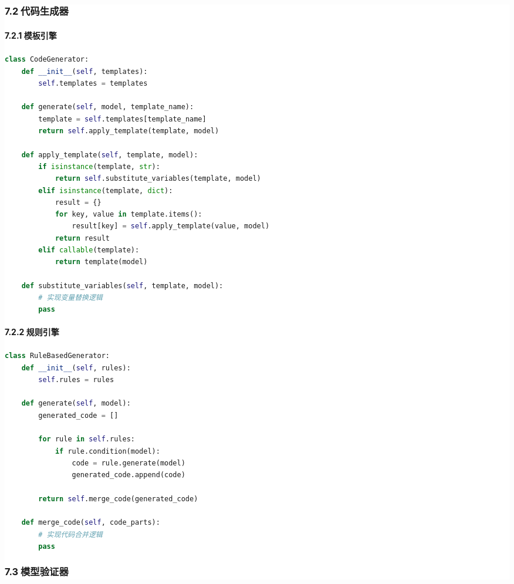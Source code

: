 ### 7.2 代码生成器

#### 7.2.1 模板引擎

```python
class CodeGenerator:
    def __init__(self, templates):
        self.templates = templates
    
    def generate(self, model, template_name):
        template = self.templates[template_name]
        return self.apply_template(template, model)
    
    def apply_template(self, template, model):
        if isinstance(template, str):
            return self.substitute_variables(template, model)
        elif isinstance(template, dict):
            result = {}
            for key, value in template.items():
                result[key] = self.apply_template(value, model)
            return result
        elif callable(template):
            return template(model)
    
    def substitute_variables(self, template, model):
        # 实现变量替换逻辑
        pass
```

#### 7.2.2 规则引擎

```python
class RuleBasedGenerator:
    def __init__(self, rules):
        self.rules = rules
    
    def generate(self, model):
        generated_code = []
        
        for rule in self.rules:
            if rule.condition(model):
                code = rule.generate(model)
                generated_code.append(code)
        
        return self.merge_code(generated_code)
    
    def merge_code(self, code_parts):
        # 实现代码合并逻辑
        pass
```

### 7.3 模型验证器
